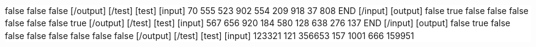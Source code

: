 false
false
false
[/output]
[/test]
[test]
[input]
70
555
523
902
554
209
918
37
808
END
[/input]
[output]
false
true
false
false
false
false
false
false
true
[/output]
[/test]
[test]
[input]
567
656
920
184
580
128
638
276
137
END
[/input]
[output]
false
true
false
false
false
false
false
false
false
[/output]
[/test]
[test]
[input]
123321
121
356653
157
1001
666
159951